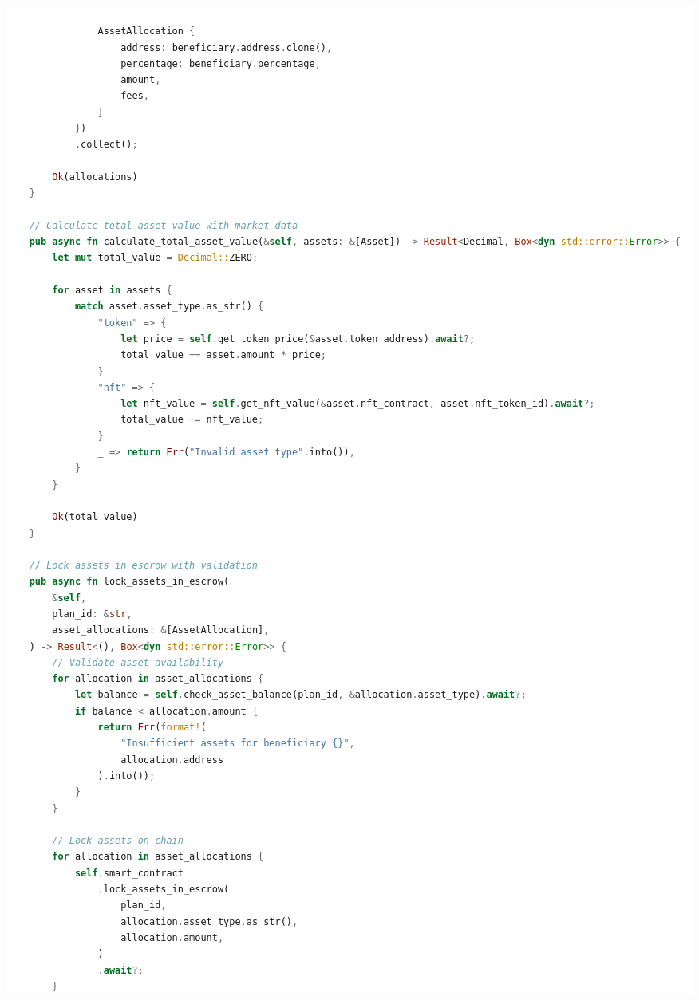```rust
                
                AssetAllocation {
                    address: beneficiary.address.clone(),
                    percentage: beneficiary.percentage,
                    amount,
                    fees,
                }
            })
            .collect();
        
        Ok(allocations)
    }
    
    // Calculate total asset value with market data
    pub async fn calculate_total_asset_value(&self, assets: &[Asset]) -> Result<Decimal, Box<dyn std::error::Error>> {
        let mut total_value = Decimal::ZERO;
        
        for asset in assets {
            match asset.asset_type.as_str() {
                "token" => {
                    let price = self.get_token_price(&asset.token_address).await?;
                    total_value += asset.amount * price;
                }
                "nft" => {
                    let nft_value = self.get_nft_value(&asset.nft_contract, asset.nft_token_id).await?;
                    total_value += nft_value;
                }
                _ => return Err("Invalid asset type".into()),
            }
        }
        
        Ok(total_value)
    }
    
    // Lock assets in escrow with validation
    pub async fn lock_assets_in_escrow(
        &self,
        plan_id: &str,
        asset_allocations: &[AssetAllocation],
    ) -> Result<(), Box<dyn std::error::Error>> {
        // Validate asset availability
        for allocation in asset_allocations {
            let balance = self.check_asset_balance(plan_id, &allocation.asset_type).await?;
            if balance < allocation.amount {
                return Err(format!(
                    "Insufficient assets for beneficiary {}",
                    allocation.address
                ).into());
            }
        }
        
        // Lock assets on-chain
        for allocation in asset_allocations {
            self.smart_contract
                .lock_assets_in_escrow(
                    plan_id,
                    allocation.asset_type.as_str(),
                    allocation.amount,
                )
                .await?;
        }
```